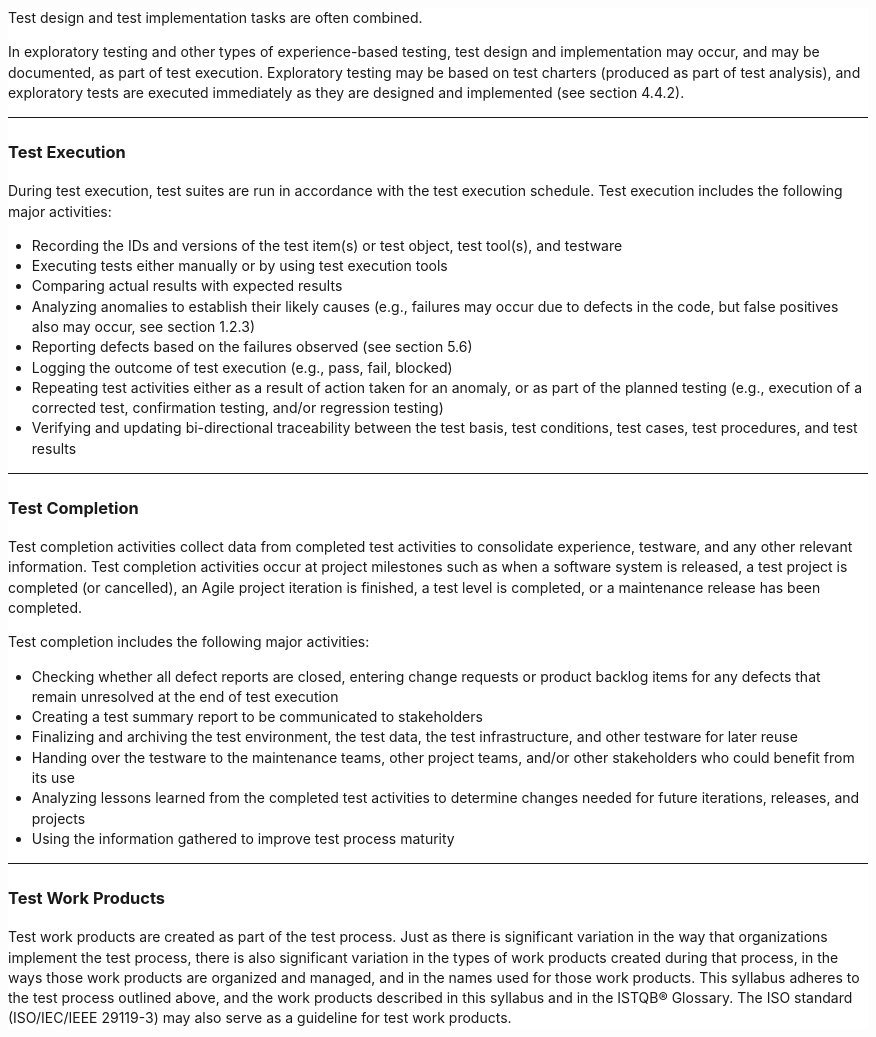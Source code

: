 Test design and test implementation tasks are often combined.

In exploratory testing and other types of experience-based testing, test design and implementation may occur, and may be documented, as part of test execution. Exploratory testing may be based on test charters (produced as part of test analysis), and exploratory tests are executed immediately as they are designed and implemented (see section 4.4.2).

---

### Test Execution

During test execution, test suites are run in accordance with the test execution schedule. Test execution includes the following major activities:

- Recording the IDs and versions of the test item(s) or test object, test tool(s), and testware
- Executing tests either manually or by using test execution tools
- Comparing actual results with expected results
- Analyzing anomalies to establish their likely causes (e.g., failures may occur due to defects in the code, but false positives also may occur, see section 1.2.3)
- Reporting defects based on the failures observed (see section 5.6)
- Logging the outcome of test execution (e.g., pass, fail, blocked)
- Repeating test activities either as a result of action taken for an anomaly, or as part of the planned testing (e.g., execution of a corrected test, confirmation testing, and/or regression testing)
- Verifying and updating bi-directional traceability between the test basis, test conditions, test cases, test procedures, and test results

---

### Test Completion

Test completion activities collect data from completed test activities to consolidate experience, testware, and any other relevant information. Test completion activities occur at project milestones such as when a software system is released, a test project is completed (or cancelled), an Agile project iteration is finished, a test level is completed, or a maintenance release has been completed.

Test completion includes the following major activities:

- Checking whether all defect reports are closed, entering change requests or product backlog items for any defects that remain unresolved at the end of test execution
- Creating a test summary report to be communicated to stakeholders
- Finalizing and archiving the test environment, the test data, the test infrastructure, and other testware for later reuse
- Handing over the testware to the maintenance teams, other project teams, and/or other stakeholders who could benefit from its use
- Analyzing lessons learned from the completed test activities to determine changes needed for future iterations, releases, and projects
- Using the information gathered to improve test process maturity

---
### Test Work Products

Test work products are created as part of the test process. Just as there is significant variation in the way that organizations implement the test process, there is also significant variation in the types of work products created during that process, in the ways those work products are organized and managed, and in the names used for those work products. This syllabus adheres to the test process outlined above, and the work products described in this syllabus and in the ISTQB® Glossary. The ISO standard (ISO/IEC/IEEE 29119-3) may also serve as a guideline for test work products.
